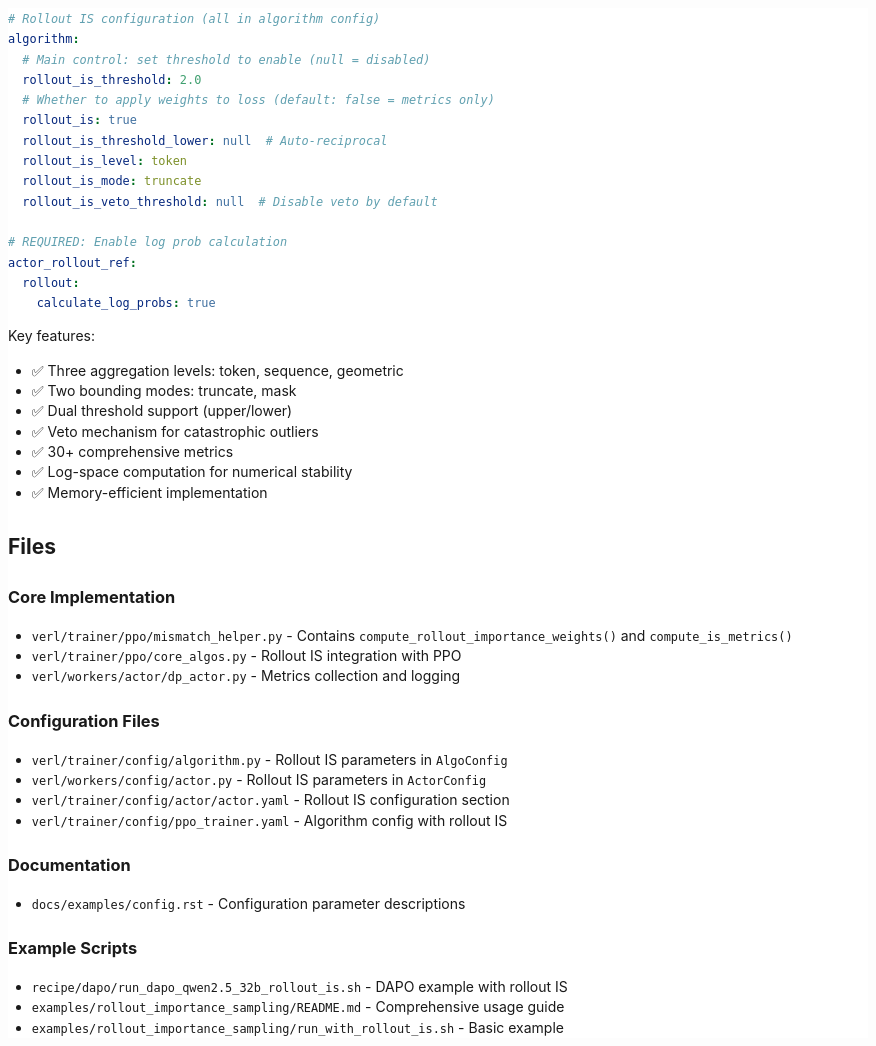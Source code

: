 ```yaml
# Rollout IS configuration (all in algorithm config)
algorithm:
  # Main control: set threshold to enable (null = disabled)
  rollout_is_threshold: 2.0
  # Whether to apply weights to loss (default: false = metrics only)
  rollout_is: true
  rollout_is_threshold_lower: null  # Auto-reciprocal
  rollout_is_level: token
  rollout_is_mode: truncate
  rollout_is_veto_threshold: null  # Disable veto by default

# REQUIRED: Enable log prob calculation
actor_rollout_ref:
  rollout:
    calculate_log_probs: true
```

Key features:
- ✅ Three aggregation levels: token, sequence, geometric
- ✅ Two bounding modes: truncate, mask
- ✅ Dual threshold support (upper/lower)
- ✅ Veto mechanism for catastrophic outliers
- ✅ 30+ comprehensive metrics
- ✅ Log-space computation for numerical stability
- ✅ Memory-efficient implementation

## Files

### **Core Implementation**

- `verl/trainer/ppo/mismatch_helper.py` - Contains `compute_rollout_importance_weights()` and `compute_is_metrics()`
- `verl/trainer/ppo/core_algos.py` - Rollout IS integration with PPO
- `verl/workers/actor/dp_actor.py` - Metrics collection and logging

### **Configuration Files**

- `verl/trainer/config/algorithm.py` - Rollout IS parameters in `AlgoConfig`
- `verl/workers/config/actor.py` - Rollout IS parameters in `ActorConfig`
- `verl/trainer/config/actor/actor.yaml` - Rollout IS configuration section
- `verl/trainer/config/ppo_trainer.yaml` - Algorithm config with rollout IS

### **Documentation**

- `docs/examples/config.rst` - Configuration parameter descriptions

### **Example Scripts**

- `recipe/dapo/run_dapo_qwen2.5_32b_rollout_is.sh` - DAPO example with rollout IS
- `examples/rollout_importance_sampling/README.md` - Comprehensive usage guide
- `examples/rollout_importance_sampling/run_with_rollout_is.sh` - Basic example
